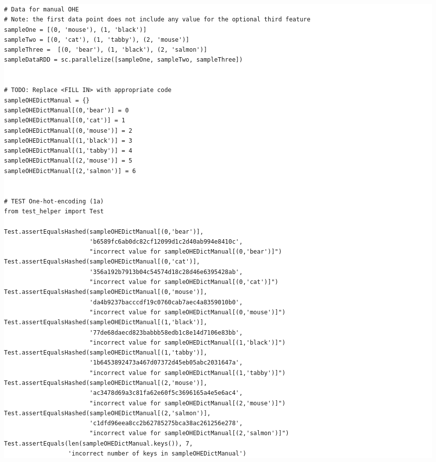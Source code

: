 
    # Data for manual OHE
    # Note: the first data point does not include any value for the optional third feature
    sampleOne = [(0, 'mouse'), (1, 'black')]
    sampleTwo = [(0, 'cat'), (1, 'tabby'), (2, 'mouse')]
    sampleThree =  [(0, 'bear'), (1, 'black'), (2, 'salmon')]
    sampleDataRDD = sc.parallelize([sampleOne, sampleTwo, sampleThree])


    # TODO: Replace <FILL IN> with appropriate code
    sampleOHEDictManual = {}
    sampleOHEDictManual[(0,'bear')] = 0
    sampleOHEDictManual[(0,'cat')] = 1
    sampleOHEDictManual[(0,'mouse')] = 2
    sampleOHEDictManual[(1,'black')] = 3
    sampleOHEDictManual[(1,'tabby')] = 4
    sampleOHEDictManual[(2,'mouse')] = 5
    sampleOHEDictManual[(2,'salmon')] = 6


    # TEST One-hot-encoding (1a)
    from test_helper import Test
    
    Test.assertEqualsHashed(sampleOHEDictManual[(0,'bear')],
                            'b6589fc6ab0dc82cf12099d1c2d40ab994e8410c',
                            "incorrect value for sampleOHEDictManual[(0,'bear')]")
    Test.assertEqualsHashed(sampleOHEDictManual[(0,'cat')],
                            '356a192b7913b04c54574d18c28d46e6395428ab',
                            "incorrect value for sampleOHEDictManual[(0,'cat')]")
    Test.assertEqualsHashed(sampleOHEDictManual[(0,'mouse')],
                            'da4b9237bacccdf19c0760cab7aec4a8359010b0',
                            "incorrect value for sampleOHEDictManual[(0,'mouse')]")
    Test.assertEqualsHashed(sampleOHEDictManual[(1,'black')],
                            '77de68daecd823babbb58edb1c8e14d7106e83bb',
                            "incorrect value for sampleOHEDictManual[(1,'black')]")
    Test.assertEqualsHashed(sampleOHEDictManual[(1,'tabby')],
                            '1b6453892473a467d07372d45eb05abc2031647a',
                            "incorrect value for sampleOHEDictManual[(1,'tabby')]")
    Test.assertEqualsHashed(sampleOHEDictManual[(2,'mouse')],
                            'ac3478d69a3c81fa62e60f5c3696165a4e5e6ac4',
                            "incorrect value for sampleOHEDictManual[(2,'mouse')]")
    Test.assertEqualsHashed(sampleOHEDictManual[(2,'salmon')],
                            'c1dfd96eea8cc2b62785275bca38ac261256e278',
                            "incorrect value for sampleOHEDictManual[(2,'salmon')]")
    Test.assertEquals(len(sampleOHEDictManual.keys()), 7,
                      'incorrect number of keys in sampleOHEDictManual')

